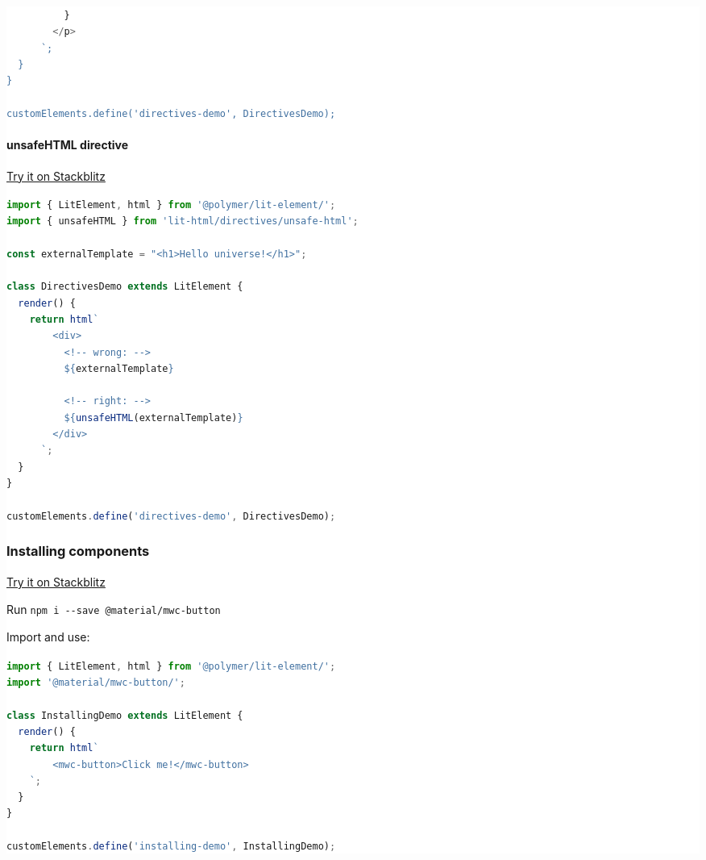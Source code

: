 ```js
          }
        </p>
      `;
  }
}

customElements.define('directives-demo', DirectivesDemo);
```

#### unsafeHTML directive

[Try it on Stackblitz](https://stackblitz.com/edit/create-lit-app-directives-unsafehtml?file=directives-demo.js)

```js
import { LitElement, html } from '@polymer/lit-element/';
import { unsafeHTML } from 'lit-html/directives/unsafe-html';

const externalTemplate = "<h1>Hello universe!</h1>";

class DirectivesDemo extends LitElement {
  render() {    
    return html`
        <div>
          <!-- wrong: -->
          ${externalTemplate}

          <!-- right: -->
          ${unsafeHTML(externalTemplate)}
        </div>
      `;
  }
}

customElements.define('directives-demo', DirectivesDemo);
```

### Installing components

[Try it on Stackblitz](https://stackblitz.com/edit/create-lit-app-installing-components?file=installing-demo.js)

Run `npm i --save @material/mwc-button`

Import and use:

```js
import { LitElement, html } from '@polymer/lit-element/';
import '@material/mwc-button/';

class InstallingDemo extends LitElement {
  render() {    
    return html`
        <mwc-button>Click me!</mwc-button>
    `;
  }
}

customElements.define('installing-demo', InstallingDemo);
```
